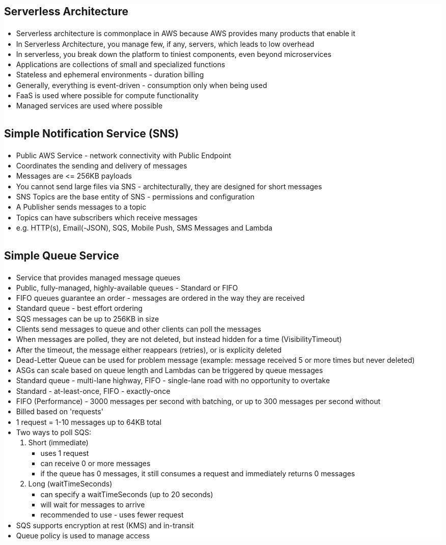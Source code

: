 ## Serverless Architecture
- Serverless architecture is commonplace in AWS because AWS provides many products that enable it
- In Serverless Architecture, you manage few, if any, servers, which leads to low overhead
- In serverless, you break down the platform to tiniest components, even beyond microservices
- Applications are collections of small and specialized functions
- Stateless and ephemeral environments - duration billing
- Generally, everything is event-driven - consumption only when being used
- FaaS is used where possible for compute functionality
- Managed services are used where possible

## Simple Notification Service (SNS)
- Public AWS Service - network connectivity with Public Endpoint
- Coordinates the sending and delivery of messages
- Messages are <= 256KB payloads
- You cannot send large files via SNS - architecturally, they are designed for short messages
- SNS Topics are the base entity of SNS - permissions and configuration
- A Publisher sends messages to a topic
- Topics can have subscribers which receive messages
- e.g. HTTP(s), Email(-JSON), SQS, Mobile Push, SMS Messages and Lambda

## Simple Queue Service
- Service that provides managed message queues
- Public, fully-managed, highly-available queues - Standard or FIFO
- FIFO queues guarantee an order - messages are ordered in the way they are received
- Standard queue - best effort ordering
- SQS messages can be up to 256KB in size
- Clients send messages to queue and other clients can poll the messages
- When messages are polled, they are not deleted, but instead hidden for a time (VisibilityTimeout)
- After the timeout, the message either reappears (retries), or is explicity deleted
- Dead-Letter Queue can be used for problem message (example: message received 5 or more times but never deleted)
- ASGs can scale based on queue length and Lambdas can be triggered by queue messages
- Standard queue - multi-lane highway, FIFO - single-lane road with no opportunity to overtake
- Standard - at-least-once, FIFO - exactly-once
- FIFO (Performance) - 3000 messages per second with batching, or up to 300 messages per second without
- Billed based on 'requests'
- 1 request = 1-10 messages up to 64KB total
- Two ways to poll SQS: 
    1. Short (immediate) 
        - uses 1 request
        - can receive 0 or more messages
        - if the queue has 0 messages, it still consumes a request and immediately returns 0 messages
    2. Long (waitTimeSeconds)
        - can specify a waitTimeSeconds (up to 20 seconds)
        - will wait for messages to arrive
        - recommended to use - uses fewer request
- SQS supports encryption at rest (KMS) and in-transit
- Queue policy is used to manage access
